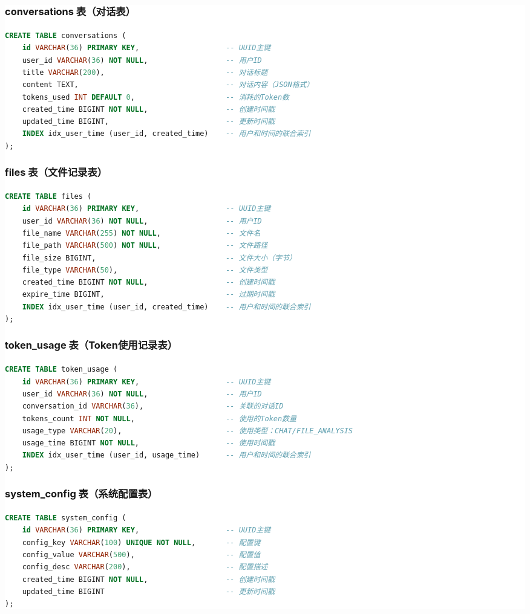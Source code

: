 ### conversations 表（对话表）
```sql
CREATE TABLE conversations (
    id VARCHAR(36) PRIMARY KEY,                    -- UUID主键
    user_id VARCHAR(36) NOT NULL,                  -- 用户ID
    title VARCHAR(200),                            -- 对话标题
    content TEXT,                                  -- 对话内容（JSON格式）
    tokens_used INT DEFAULT 0,                     -- 消耗的Token数
    created_time BIGINT NOT NULL,                  -- 创建时间戳
    updated_time BIGINT,                           -- 更新时间戳
    INDEX idx_user_time (user_id, created_time)    -- 用户和时间的联合索引
);
```

### files 表（文件记录表）
```sql
CREATE TABLE files (
    id VARCHAR(36) PRIMARY KEY,                    -- UUID主键
    user_id VARCHAR(36) NOT NULL,                  -- 用户ID
    file_name VARCHAR(255) NOT NULL,               -- 文件名
    file_path VARCHAR(500) NOT NULL,               -- 文件路径
    file_size BIGINT,                              -- 文件大小（字节）
    file_type VARCHAR(50),                         -- 文件类型
    created_time BIGINT NOT NULL,                  -- 创建时间戳
    expire_time BIGINT,                            -- 过期时间戳
    INDEX idx_user_time (user_id, created_time)    -- 用户和时间的联合索引
);
```

### token_usage 表（Token使用记录表）
```sql
CREATE TABLE token_usage (
    id VARCHAR(36) PRIMARY KEY,                    -- UUID主键
    user_id VARCHAR(36) NOT NULL,                  -- 用户ID
    conversation_id VARCHAR(36),                   -- 关联的对话ID
    tokens_count INT NOT NULL,                     -- 使用的Token数量
    usage_type VARCHAR(20),                        -- 使用类型：CHAT/FILE_ANALYSIS
    usage_time BIGINT NOT NULL,                    -- 使用时间戳
    INDEX idx_user_time (user_id, usage_time)      -- 用户和时间的联合索引
);
```

### system_config 表（系统配置表）
```sql
CREATE TABLE system_config (
    id VARCHAR(36) PRIMARY KEY,                    -- UUID主键
    config_key VARCHAR(100) UNIQUE NOT NULL,       -- 配置键
    config_value VARCHAR(500),                     -- 配置值
    config_desc VARCHAR(200),                      -- 配置描述
    created_time BIGINT NOT NULL,                  -- 创建时间戳
    updated_time BIGINT                            -- 更新时间戳
);
```
